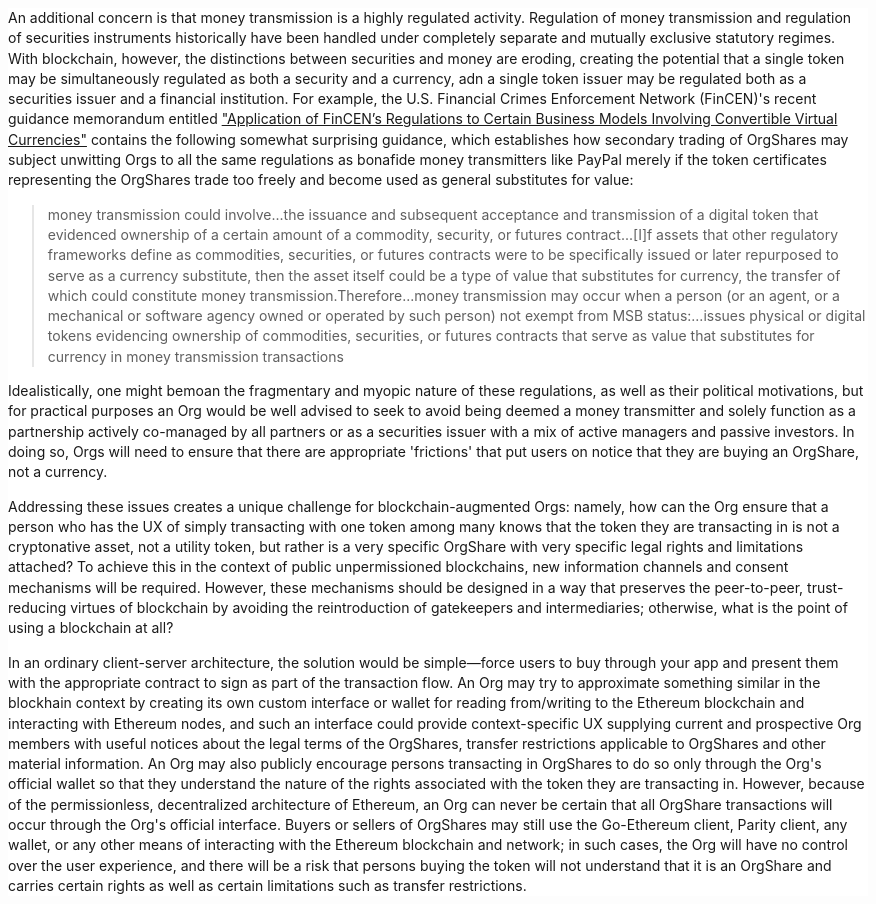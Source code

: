 An additional concern is that money transmission is a highly regulated activity. Regulation of money transmission and regulation of securities instruments historically have been handled under completely separate and mutually exclusive statutory regimes. With blockchain, however, the distinctions between securities and money are eroding, creating the potential that a single token may be simultaneously regulated as both a security and a currency, adn a single token issuer may be regulated both as a securities issuer and a financial institution. For example, the U.S. Financial Crimes Enforcement Network (FinCEN)'s recent guidance memorandum entitled ["Application of FinCEN’s Regulations to Certain Business Models Involving Convertible Virtual Currencies"](https://www.fincen.gov/sites/default/files/2019-05/FinCEN%20CVC%20Guidance%20FINAL.pdf) contains the following somewhat surprising guidance, which establishes how secondary trading of OrgShares may subject unwitting Orgs to all the same regulations as bonafide money transmitters like PayPal merely if the token certificates representing the OrgShares trade too freely and become used as general substitutes for value: 

>money transmission could involve...the issuance and subsequent acceptance and transmission of a digital token that evidenced ownership of a certain amount of a commodity, security, or futures contract...\[I]f assets that other regulatory frameworks define as commodities, securities, or futures contracts were to be specifically issued or later repurposed to serve as a currency substitute, then the asset itself could be a type of value that substitutes for currency, the transfer of which could constitute money transmission.Therefore...money transmission may occur when a person (or an agent, or a mechanical or software agency owned or operated by such person) not exempt from MSB status:...issues physical or digital tokens evidencing ownership of commodities, securities, or futures contracts that serve as value that substitutes for currency in money transmission transactions

Idealistically, one might bemoan the fragmentary and myopic nature of these regulations, as well as their political motivations, but for practical purposes an Org would be well advised to seek to avoid being deemed a money transmitter and solely function as a partnership actively co-managed by all partners or as a securities issuer with a mix of active managers and passive investors. In doing so, Orgs will need to ensure that there are appropriate 'frictions' that put users on notice that they are buying an OrgShare, not a currency. 

Addressing these issues creates a unique challenge for blockchain-augmented Orgs: namely, how can the Org ensure that a person who has the UX of simply transacting with one token among many knows that the token they are transacting in is not a cryptonative asset, not a utility token, but rather is a very specific OrgShare with very specific legal rights and limitations attached? To achieve this in the context of public unpermissioned blockchains, new information channels and consent mechanisms will be required. However, these mechanisms should be designed in a way that preserves the peer-to-peer, trust-reducing virtues of blockchain by avoiding the reintroduction of gatekeepers and intermediaries; otherwise, what is the point of using a blockchain at all?
  
In an ordinary client-server architecture, the solution would be simple—force users to buy through your app and present them with the appropriate contract to sign as part of the transaction flow. An Org may try to approximate something similar in the blockhain context by creating its own custom interface or wallet for reading from/writing to the Ethereum blockchain and interacting with Ethereum nodes, and such an interface could provide context-specific UX supplying current and prospective Org members with useful notices about the legal terms of the OrgShares, transfer restrictions applicable to OrgShares and other material information. An Org may also publicly encourage persons transacting in OrgShares to do so only through the Org's official wallet so that they understand the nature of the rights associated with the token they are transacting in. However, because of the permissionless, decentralized architecture of Ethereum, an Org can never be certain that all OrgShare transactions will occur through the Org's official interface. Buyers or sellers of OrgShares may still use the Go-Ethereum client, Parity client, any wallet, or any other means of interacting with the Ethereum blockchain and network; in such cases, the Org will have no control over the user experience, and there will be a risk that persons buying the token will not understand that it is an OrgShare and carries certain rights as well as certain limitations such as transfer restrictions.  
